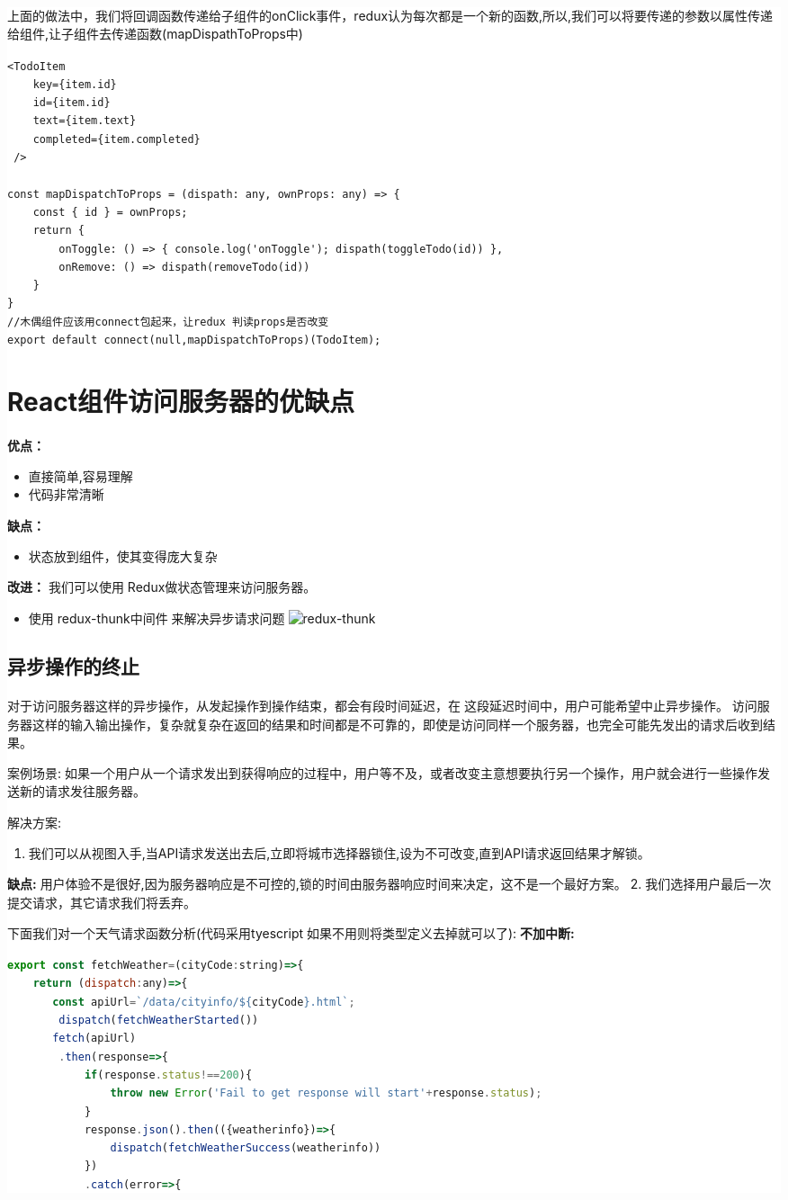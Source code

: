 上面的做法中，我们将回调函数传递给子组件的onClick事件，redux认为每次都是一个新的函数,所以,我们可以将要传递的参数以属性传递给组件,让子组件去传递函数(mapDispathToProps中)
```
<TodoItem
    key={item.id}
    id={item.id}
    text={item.text}
    completed={item.completed}
 />
 
const mapDispatchToProps = (dispath: any, ownProps: any) => {
    const { id } = ownProps;
    return {
        onToggle: () => { console.log('onToggle'); dispath(toggleTodo(id)) },
        onRemove: () => dispath(removeTodo(id))
    }
}
//木偶组件应该用connect包起来，让redux 判读props是否改变
export default connect(null,mapDispatchToProps)(TodoItem);
```
# React组件访问服务器的优缺点
 **优点：**
   - 直接简单,容易理解
   - 代码非常清晰

**缺点：**
   - 状态放到组件，使其变得庞大复杂

**改进：**
 我们可以使用 Redux做状态管理来访问服务器。
   - 使用 redux-thunk中间件 来解决异步请求问题
![redux-thunk](./redux_thunk.jpg)

## 异步操作的终止
对于访问服务器这样的异步操作，从发起操作到操作结束，都会有段时间延迟，在
这段延迟时间中，用户可能希望中止异步操作。
访问服务器这样的输入输出操作，复杂就复杂在返回的结果和时间都是不可靠的，即使是访问同样一个服务器，也完全可能先发出的请求后收到结果。

案例场景: 如果一个用户从一个请求发出到获得响应的过程中，用户等不及，或者改变主意想要执行另一个操作，用户就会进行一些操作发送新的请求发往服务器。

解决方案:
1. 我们可以从视图入手,当API请求发送出去后,立即将城市选择器锁住,设为不可改变,直到API请求返回结果才解锁。

**缺点:**
 用户体验不是很好,因为服务器响应是不可控的,锁的时间由服务器响应时间来决定，这不是一个最好方案。
2. 我们选择用户最后一次提交请求，其它请求我们将丢弃。

下面我们对一个天气请求函数分析(代码采用tyescript 如果不用则将类型定义去掉就可以了):
**不加中断:**

```javascript
export const fetchWeather=(cityCode:string)=>{
    return (dispatch:any)=>{
       const apiUrl=`/data/cityinfo/${cityCode}.html`;
        dispatch(fetchWeatherStarted())
       fetch(apiUrl)
        .then(response=>{
            if(response.status!==200){
                throw new Error('Fail to get response will start'+response.status);
            }
            response.json().then(({weatherinfo})=>{
                dispatch(fetchWeatherSuccess(weatherinfo))
            })
            .catch(error=>{
```